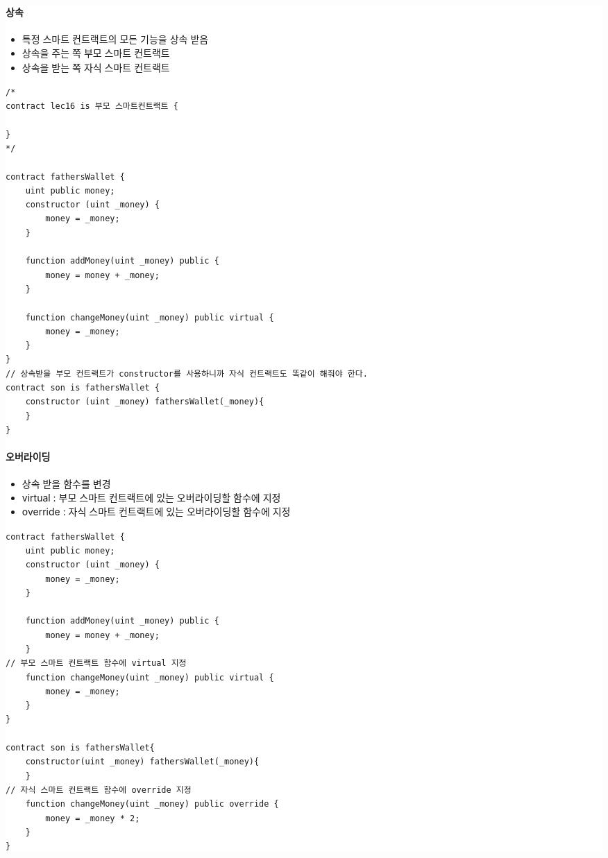 #### 상속

- 특정 스마트 컨트랙트의 모든 기능을 상속 받음
- 상속을 주는 쪽 부모 스마트 컨트랙트
- 상속을 받는 쪽 자식 스마트 컨트랙트

```solidity
/*
contract lec16 is 부모 스마트컨트랙트 {

}
*/

contract fathersWallet {
    uint public money;
    constructor (uint _money) {
        money = _money;
    }

    function addMoney(uint _money) public {
        money = money + _money;
    }

    function changeMoney(uint _money) public virtual {
        money = _money;
    }
}
// 상속받을 부모 컨트랙트가 constructor를 사용하니까 자식 컨트랙트도 똑같이 해줘야 한다.
contract son is fathersWallet {
    constructor (uint _money) fathersWallet(_money){
    }
}
```

#### 오버라이딩

- 상속 받을 함수를 변경
- virtual : 부모 스마트 컨트랙트에 있는 오버라이딩할 함수에 지정
- override : 자식 스마트 컨트랙트에 있는 오버라이딩할 함수에 지정

```solidity
contract fathersWallet {
    uint public money;
    constructor (uint _money) {
        money = _money;
    }

    function addMoney(uint _money) public {
        money = money + _money;
    }
// 부모 스마트 컨트랙트 함수에 virtual 지정
    function changeMoney(uint _money) public virtual {
        money = _money;
    }
}

contract son is fathersWallet{
    constructor(uint _money) fathersWallet(_money){
    }
// 자식 스마트 컨트랙트 함수에 override 지정
    function changeMoney(uint _money) public override {
        money = _money * 2;
    }
}
```
